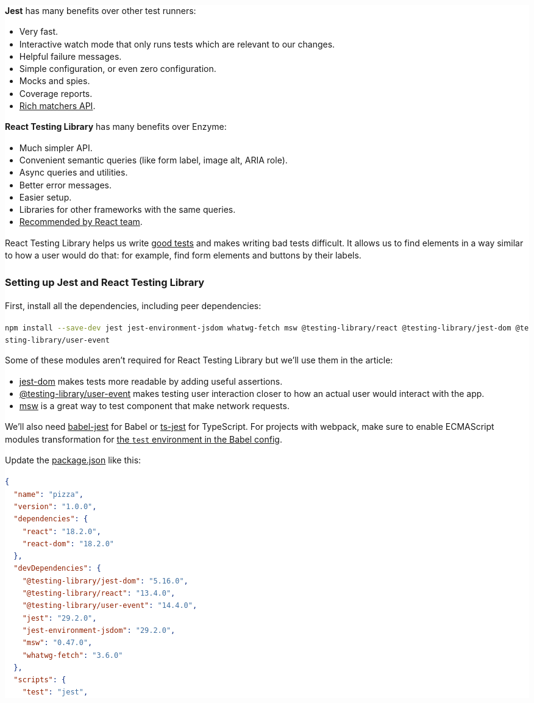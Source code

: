**Jest** has many benefits over other test runners:

- Very fast.
- Interactive watch mode that only runs tests which are relevant to our changes.
- Helpful failure messages.
- Simple configuration, or even zero configuration.
- Mocks and spies.
- Coverage reports.
- [Rich matchers API](https://github.com/sapegin/jest-cheat-sheet#matchers).

**React Testing Library** has many benefits over Enzyme:

- Much simpler API.
- Convenient semantic queries (like form label, image alt, ARIA role).
- Async queries and utilities.
- Better error messages.
- Easier setup.
- Libraries for other frameworks with the same queries.
- [Recommended by React team](https://reactjs.org/docs/test-utils.html#overview).

React Testing Library helps us write [good tests](/blog/react-testing-1-best-practices/) and makes writing bad tests difficult. It allows us to find elements in a way similar to how a user would do that: for example, find form elements and buttons by their labels.

### Setting up Jest and React Testing Library

First, install all the dependencies, including peer dependencies:

```bash
npm install --save-dev jest jest-environment-jsdom whatwg-fetch msw @testing-library/react @testing-library/jest-dom @testing-library/user-event
```

Some of these modules aren’t required for React Testing Library but we’ll use them in the article:

- [jest-dom](https://github.com/testing-library/jest-dom) makes tests more readable by adding useful assertions.
- [@testing-library/user-event](https://github.com/testing-library/user-event) makes testing user interaction closer to how an actual user would interact with the app.
- [msw](https://mswjs.io/) is a great way to test component that make network requests.

We’ll also need [babel-jest](https://github.com/facebook/jest/tree/master/packages/babel-jest) for Babel or [ts-jest](https://github.com/kulshekhar/ts-jest) for TypeScript. For projects with webpack, make sure to enable ECMAScript modules transformation for [the `test` environment in the Babel config](https://github.com/styleguidist/react-styleguidist/blob/99d880674b62569a486a1d128b576f2ee91b39c7/babel.config.js#L36-L56).

Update the [package.json](https://github.com/sapegin/rtl-article-2019/blob/master/package.json) like this:

```json {17-26}
{
  "name": "pizza",
  "version": "1.0.0",
  "dependencies": {
    "react": "18.2.0",
    "react-dom": "18.2.0"
  },
  "devDependencies": {
    "@testing-library/jest-dom": "5.16.0",
    "@testing-library/react": "13.4.0",
    "@testing-library/user-event": "14.4.0",
    "jest": "29.2.0",
    "jest-environment-jsdom": "29.2.0",
    "msw": "0.47.0",
    "whatwg-fetch": "3.6.0"
  },
  "scripts": {
    "test": "jest",
```